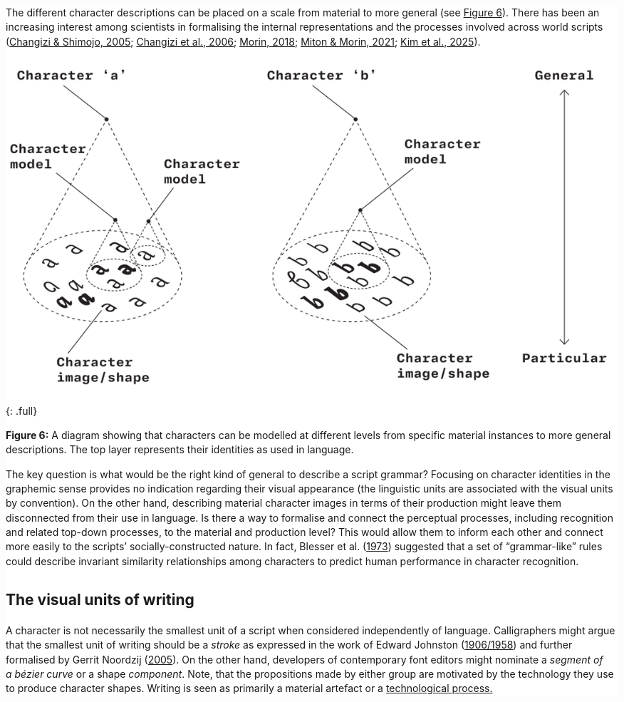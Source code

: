 The different character descriptions can be placed on a scale from material to more general (see [Figure 6](#fig:6)). There has been an increasing interest among scientists in formalising the internal representations and the processes involved across world scripts ([Changizi & Shimojo, 2005](#ref:changizi-shimojo2005); [Changizi et al., 2006](#ref:changizietal2006); [Morin, 2018](#ref:morin2018); [Miton & Morin, 2021](#ref:miton-morin2021); [Kim et al., 2025](#ref:kimetal2025)).

![A diagram showing that characters can be modelled at different levels from specific material instances to more general descriptions](/assets/2025-06-04-what-is-a-universal-script-grammar/figure_06.svg){: .full}

<figcaption id="fig:6"><strong>Figure 6:</strong> A diagram showing that characters can be modelled at different levels from specific material instances to more general descriptions. The top layer represents their identities as used in language.</figcaption>

The key question is what would be the right kind of general to describe a script grammar? Focusing on character identities in the graphemic sense provides no indication regarding their visual appearance (the linguistic units are associated with the visual units by convention). On the other hand, describing material character images in terms of their production might leave them disconnected from their use in language. Is there a way to formalise and connect the perceptual processes, including recognition and related top-down processes, to the material and production level? This would allow them to inform each other and connect more easily to the scripts’ socially-constructed nature. In fact, Blesser et al. ([1973](#ref:blesseretal1973)) suggested that a set of “grammar-like” rules could describe invariant similarity relationships among characters to predict human performance in character recognition.

## The visual units of writing

A character is not necessarily the smallest unit of a script when
considered independently of language. Calligraphers might argue that the smallest unit of writing should be a *stroke* as expressed in the work of Edward Johnston ([1906/1958](#ref:johnston1906)) and further formalised by Gerrit Noordzij ([2005](#ref:noordzij2005)). On the other hand, developers of contemporary font editors might nominate a *segment of a bézier curve* or a shape *component*. Note, that the propositions made by either group are motivated by the technology they use to produce character shapes. Writing is seen as primarily a material artefact or a [technological process.](#sn:8)

